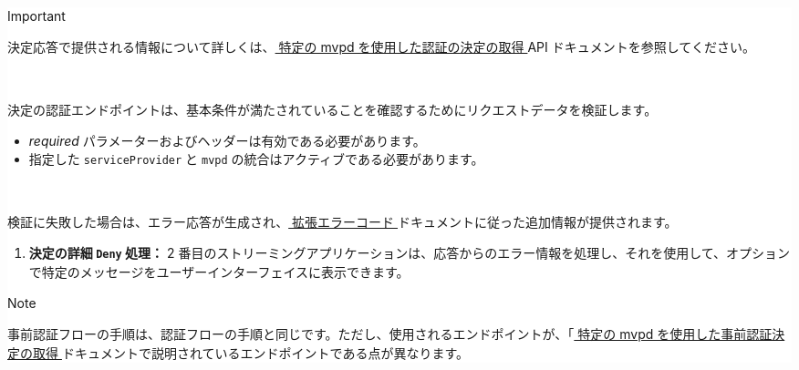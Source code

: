    >[!IMPORTANT]
   >
   > 決定応答で提供される情報について詳しくは、[ 特定の mvpd を使用した認証の決定の取得 ](../../apis/decisions-apis/rest-api-v2-decisions-apis-retrieve-authorization-decisions-using-specific-mvpd.md) API ドキュメントを参照してください。
   > 
   > <br/>
   > 
   > 決定の認証エンドポイントは、基本条件が満たされていることを確認するためにリクエストデータを検証します。
   >
   > * _required_ パラメーターおよびヘッダーは有効である必要があります。
   > * 指定した `serviceProvider` と `mvpd` の統合はアクティブである必要があります。
   >
   > <br/>
   > 
   > 検証に失敗した場合は、エラー応答が生成され、[ 拡張エラーコード ](../../../../features-standard/error-reporting/enhanced-error-codes.md) ドキュメントに従った追加情報が提供されます。

1. **決定の詳細 `Deny` 処理：** 2 番目のストリーミングアプリケーションは、応答からのエラー情報を処理し、それを使用して、オプションで特定のメッセージをユーザーインターフェイスに表示できます。

>[!NOTE]
>
> 事前認証フローの手順は、認証フローの手順と同じです。ただし、使用されるエンドポイントが、「[ 特定の mvpd を使用した事前認証決定の取得 ](../../apis/decisions-apis/rest-api-v2-decisions-apis-retrieve-preauthorization-decisions-using-specific-mvpd.md) ドキュメントで説明されているエンドポイントである点が異なります。
